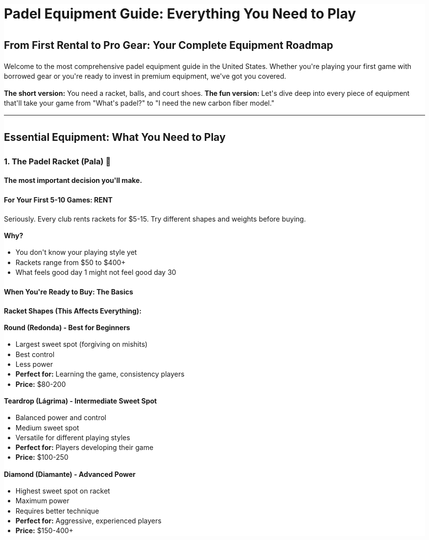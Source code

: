 # Padel Equipment Guide: Everything You Need to Play

## From First Rental to Pro Gear: Your Complete Equipment Roadmap

Welcome to the most comprehensive padel equipment guide in the United States. Whether you're playing your first game with borrowed gear or you're ready to invest in premium equipment, we've got you covered.

**The short version:** You need a racket, balls, and court shoes. **The fun version:** Let's dive deep into every piece of equipment that'll take your game from "What's padel?" to "I need the new carbon fiber model."

---

## Essential Equipment: What You Need to Play

### 1. The Padel Racket (Pala) 🎾

**The most important decision you'll make.**

#### For Your First 5-10 Games: RENT

Seriously. Every club rents rackets for $5-15. Try different shapes and weights before buying.

**Why?**
- You don't know your playing style yet
- Rackets range from $50 to $400+
- What feels good day 1 might not feel good day 30

#### When You're Ready to Buy: The Basics

**Racket Shapes (This Affects Everything):**

**Round (Redonda) - Best for Beginners**
- Largest sweet spot (forgiving on mishits)
- Best control
- Less power
- **Perfect for:** Learning the game, consistency players
- **Price:** $80-200

**Teardrop (Lágrima) - Intermediate Sweet Spot**
- Balanced power and control
- Medium sweet spot
- Versatile for different playing styles
- **Perfect for:** Players developing their game
- **Price:** $100-250

**Diamond (Diamante) - Advanced Power**
- Highest sweet spot on racket
- Maximum power
- Requires better technique
- **Perfect for:** Aggressive, experienced players
- **Price:** $150-400+
